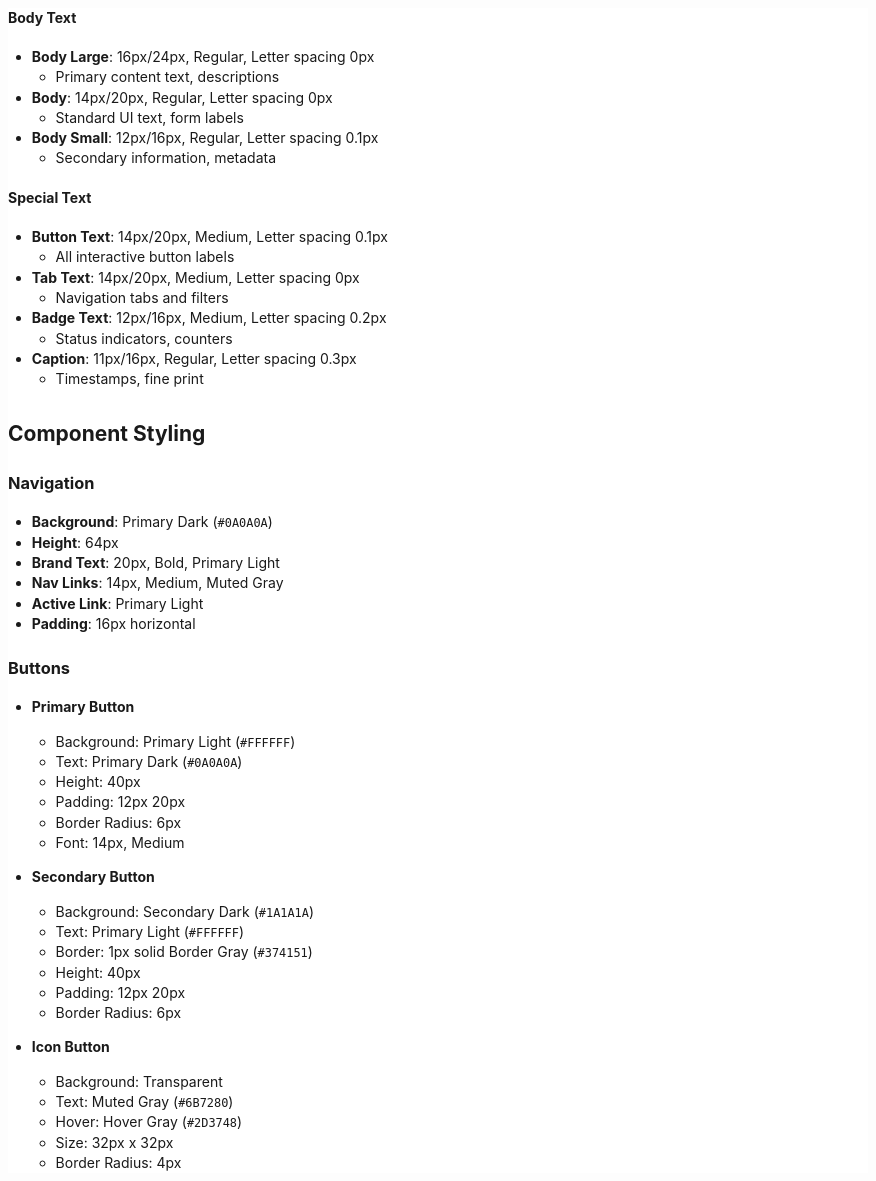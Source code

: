 #### Body Text
* **Body Large**: 16px/24px, Regular, Letter spacing 0px
   * Primary content text, descriptions
* **Body**: 14px/20px, Regular, Letter spacing 0px
   * Standard UI text, form labels
* **Body Small**: 12px/16px, Regular, Letter spacing 0.1px
   * Secondary information, metadata

#### Special Text
* **Button Text**: 14px/20px, Medium, Letter spacing 0.1px
   * All interactive button labels
* **Tab Text**: 14px/20px, Medium, Letter spacing 0px
   * Navigation tabs and filters
* **Badge Text**: 12px/16px, Medium, Letter spacing 0.2px
   * Status indicators, counters
* **Caption**: 11px/16px, Regular, Letter spacing 0.3px
   * Timestamps, fine print

## Component Styling

### Navigation
* **Background**: Primary Dark (`#0A0A0A`)
* **Height**: 64px
* **Brand Text**: 20px, Bold, Primary Light
* **Nav Links**: 14px, Medium, Muted Gray
* **Active Link**: Primary Light
* **Padding**: 16px horizontal

### Buttons
* **Primary Button**
   * Background: Primary Light (`#FFFFFF`)
   * Text: Primary Dark (`#0A0A0A`)
   * Height: 40px
   * Padding: 12px 20px
   * Border Radius: 6px
   * Font: 14px, Medium

* **Secondary Button**
   * Background: Secondary Dark (`#1A1A1A`)
   * Text: Primary Light (`#FFFFFF`)
   * Border: 1px solid Border Gray (`#374151`)
   * Height: 40px
   * Padding: 12px 20px
   * Border Radius: 6px

* **Icon Button**
   * Background: Transparent
   * Text: Muted Gray (`#6B7280`)
   * Hover: Hover Gray (`#2D3748`)
   * Size: 32px x 32px
   * Border Radius: 4px

